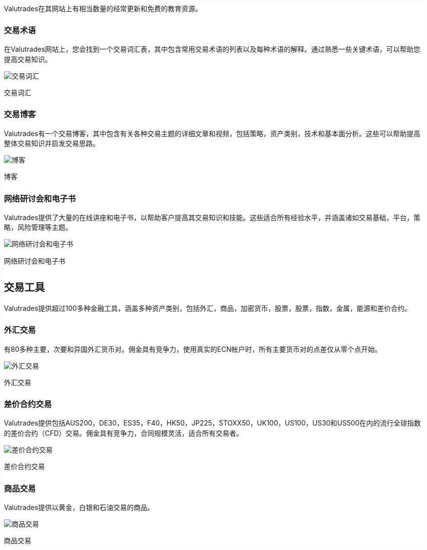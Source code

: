 Valutrades在其网站上有相当数量的经常更新和免费的教育资源。

### 交易术语

在Valutrades网站上，您会找到一个交易词汇表，其中包含常用交易术语的列表以及每种术语的解释。通过熟悉一些关键术语，可以帮助您提高交易知识。

![交易词汇](https://cdn.fendou.la/funstoutiao/2020/10/Valutrades-Trading-Glossary-1024x487.png "交易词汇")

交易词汇

### 交易博客

Valutrades有一个交易博客，其中包含有关各种交易主题的详细文章和视频，包括策略，资产类别，技术和基本面分析。这些可以帮助提高整体交易知识并启发交易思路。

![博客](https://cdn.fendou.la/funstoutiao/2020/10/Valutrades-Blog.png "博客")

博客

### 网络研讨会和电子书

Valutrades提供了大量的在线讲座和电子书，以帮助客户提高其交易知识和技能。这些适合所有经验水平，并涵盖诸如交易基础，平台，策略，风险管理等主题。

![网络研讨会和电子书](https://cdn.fendou.la/funstoutiao/2020/10/Valutrades-Webinars-eBooks-1024x573.png "网络研讨会和电子书")

网络研讨会和电子书

## 交易工具

Valutrades提供超过100多种金融工具，涵盖多种资产类别，包括外汇，商品，加密货币，股票，股票，指数，金属，能源和差价合约。

### 外汇交易

有80多种主要，次要和异国外汇货币对。佣金具有竞争力，使用真实的ECN帐户时，所有主要货币对的点差仅从零个点开始。

![外汇交易](https://cdn.fendou.la/funstoutiao/2020/10/Valutrades-Forex-Trading.png "外汇交易")

外汇交易

### 差价合约交易

Valutrades提供包括AUS200，DE30，ES35，F40，HK50，JP225，STOXX50，UK100，US100，US30和US500在内的流行全球指数的差价合约（CFD）交易。佣金具有竞争力，合同规模灵活，适合所有交易者。

![差价合约交易](https://cdn.fendou.la/funstoutiao/2020/10/Valutrades-CFD-Trading.png "差价合约交易")

差价合约交易

### 商品交易

Valutrades提供以黄金，白银和石油交易的商品。

![商品交易](https://cdn.fendou.la/funstoutiao/2020/10/Valutrades-Commodities-Trading.png "商品交易")

商品交易
